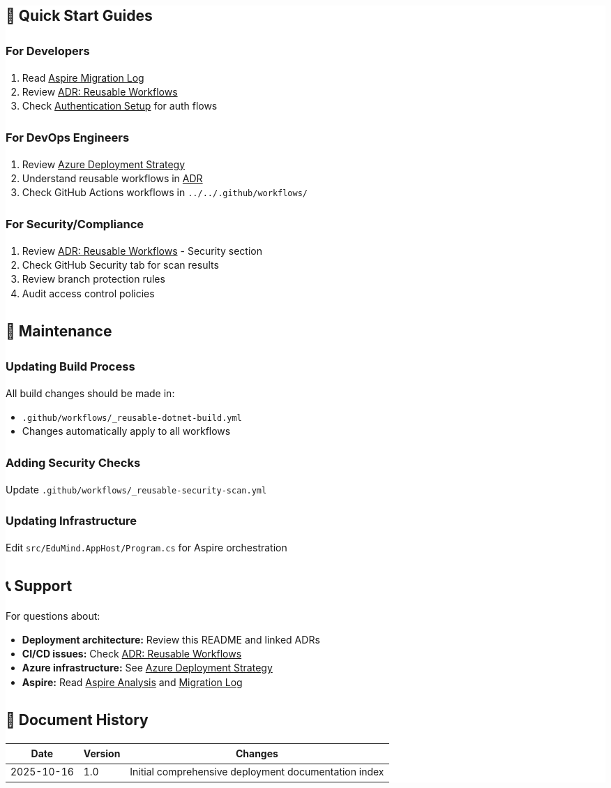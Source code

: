 ## 📝 Quick Start Guides

### For Developers

1. Read [Aspire Migration Log](./ASPIRE_MIGRATION_LOG.md)
2. Review [ADR: Reusable Workflows](./ADR-REUSABLE-WORKFLOWS.md)
3. Check [Authentication Setup](./AUTHENTICATION_SETUP.md) for auth flows

### For DevOps Engineers

1. Review [Azure Deployment Strategy](./AZURE_DEPLOYMENT_STRATEGY.md)
2. Understand reusable workflows in [ADR](./ADR-REUSABLE-WORKFLOWS.md)
3. Check GitHub Actions workflows in `../../.github/workflows/`

### For Security/Compliance

1. Review [ADR: Reusable Workflows](./ADR-REUSABLE-WORKFLOWS.md) - Security section
2. Check GitHub Security tab for scan results
3. Review branch protection rules
4. Audit access control policies

## 🔧 Maintenance

### Updating Build Process

All build changes should be made in:

- `.github/workflows/_reusable-dotnet-build.yml`
- Changes automatically apply to all workflows

### Adding Security Checks

Update `.github/workflows/_reusable-security-scan.yml`

### Updating Infrastructure

Edit `src/EduMind.AppHost/Program.cs` for Aspire orchestration

## 📞 Support

For questions about:

- **Deployment architecture:** Review this README and linked ADRs
- **CI/CD issues:** Check [ADR: Reusable Workflows](./ADR-REUSABLE-WORKFLOWS.md)
- **Azure infrastructure:** See [Azure Deployment Strategy](./AZURE_DEPLOYMENT_STRATEGY.md)
- **Aspire:** Read [Aspire Analysis](./ASPIRE_ANALYSIS.md) and [Migration Log](./ASPIRE_MIGRATION_LOG.md)

## 📅 Document History

| Date | Version | Changes |
|------|---------|---------|
| 2025-10-16 | 1.0 | Initial comprehensive deployment documentation index |
